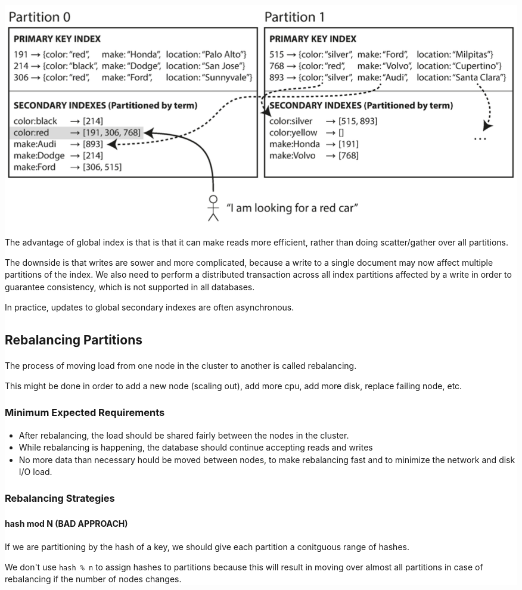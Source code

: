 ![1735989249137](image/summary/1735989249137.png)

The advantage of global index is that is that it can make reads more efficient, rather than doing scatter/gather over all partitions.

The downside is that writes are sower and more complicated, because a write to a single document may now affect multiple partitions of the index. We also need to perform a distributed transaction across all index partitions affected by a write in order to guarantee consistency, which is not supported in all databases.

In practice, updates to global secondary indexes are often asynchronous.

## Rebalancing Partitions

The process of moving load from one node in the cluster to another is called rebalancing.

This might be done in order to add a new node (scaling out), add more cpu, add more disk, replace failing node, etc.

### Minimum Expected Requirements
* After rebalancing, the load should be shared fairly between the nodes in the cluster.
* While rebalancing is happening, the database should continue accepting reads and writes
* No more data than necessary hould be moved between nodes, to make rebalancing fast and to minimize the network and disk I/O load.

### Rebalancing Strategies

#### hash mod N (BAD APPROACH)

If we are partitioning by the hash of a key, we should give each partition a conitguous range of hashes.

We don't use `hash % n` to assign hashes to partitions because this will result in moving over almost all partitions in case of rebalancing if the number of nodes changes.
